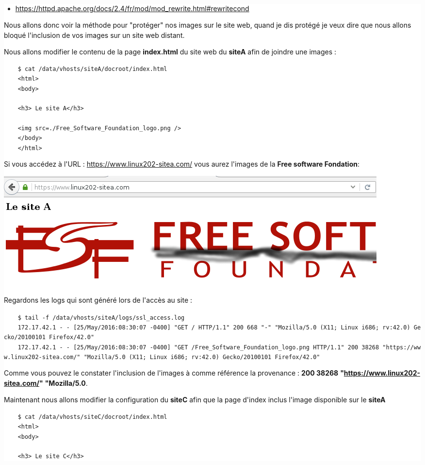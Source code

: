* https://httpd.apache.org/docs/2.4/fr/mod/mod_rewrite.html#rewritecond


Nous allons donc voir la méthode pour "protéger" nos images sur le site web, quand je dis protégé je veux dire que nous allons bloqué l'inclusion de vos images sur un site web distant.

Nous allons modifier le contenu de la page **index.html** du site web du __siteA__ afin de joindre une images :

        $ cat /data/vhosts/siteA/docroot/index.html
        <html>
        <body>

        <h3> Le site A</h3>

        <img src=./Free_Software_Foundation_logo.png />
        </body>
        </html>

Si vous accédez à l'URL : https://www.linux202-sitea.com/ vous aurez l'images de la __Free software Fondation__: 

![index_html-siteA.png](./imgs/index_html-siteA.png)


Regardons les logs qui sont généré lors de l'accès au site :

        $ tail -f /data/vhosts/siteA/logs/ssl_access.log
        172.17.42.1 - - [25/May/2016:08:30:07 -0400] "GET / HTTP/1.1" 200 668 "-" "Mozilla/5.0 (X11; Linux i686; rv:42.0) Gecko/20100101 Firefox/42.0"
        172.17.42.1 - - [25/May/2016:08:30:07 -0400] "GET /Free_Software_Foundation_logo.png HTTP/1.1" 200 38268 "https://www.linux202-sitea.com/" "Mozilla/5.0 (X11; Linux i686; rv:42.0) Gecko/20100101 Firefox/42.0"


Comme vous pouvez le constater l'inclusion de l'images à comme référence la provenance : __200 38268__ **"https://www.linux202-sitea.com/"** __"Mozilla/5.0__.

Maintenant nous allons modifier la configuration du **siteC** afin que la page d'index inclus l'image disponible sur le **siteA**

        $ cat /data/vhosts/siteC/docroot/index.html
        <html>
        <body>

        <h3> Le site C</h3>
